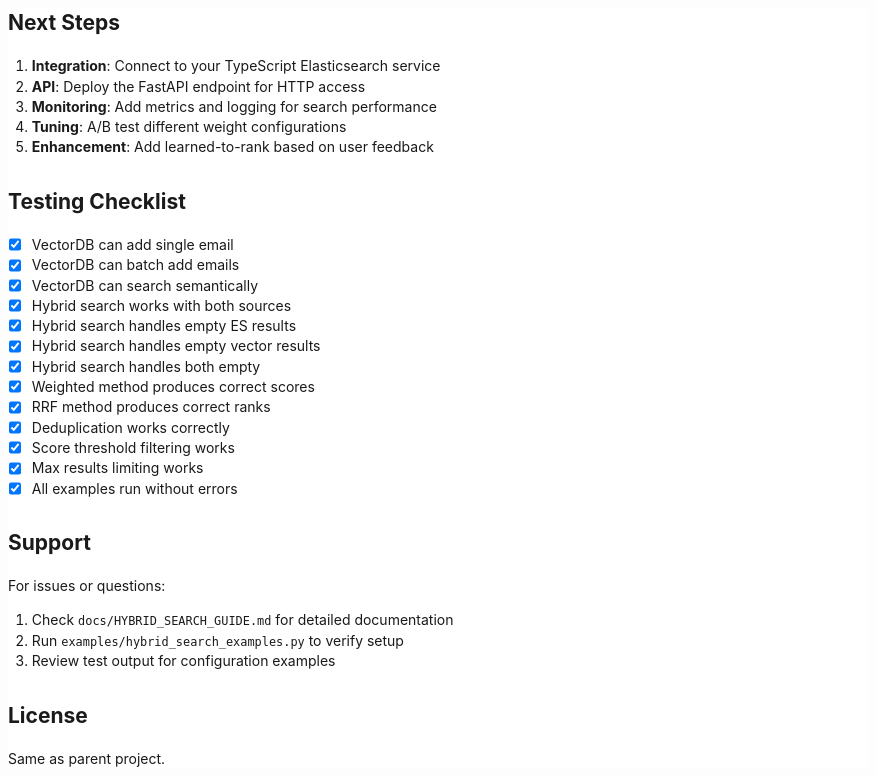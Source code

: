 ## Next Steps

1. **Integration**: Connect to your TypeScript Elasticsearch service
2. **API**: Deploy the FastAPI endpoint for HTTP access
3. **Monitoring**: Add metrics and logging for search performance
4. **Tuning**: A/B test different weight configurations
5. **Enhancement**: Add learned-to-rank based on user feedback

## Testing Checklist

- [x] VectorDB can add single email
- [x] VectorDB can batch add emails
- [x] VectorDB can search semantically
- [x] Hybrid search works with both sources
- [x] Hybrid search handles empty ES results
- [x] Hybrid search handles empty vector results
- [x] Hybrid search handles both empty
- [x] Weighted method produces correct scores
- [x] RRF method produces correct ranks
- [x] Deduplication works correctly
- [x] Score threshold filtering works
- [x] Max results limiting works
- [x] All examples run without errors

## Support

For issues or questions:
1. Check `docs/HYBRID_SEARCH_GUIDE.md` for detailed documentation
2. Run `examples/hybrid_search_examples.py` to verify setup
3. Review test output for configuration examples

## License

Same as parent project.
